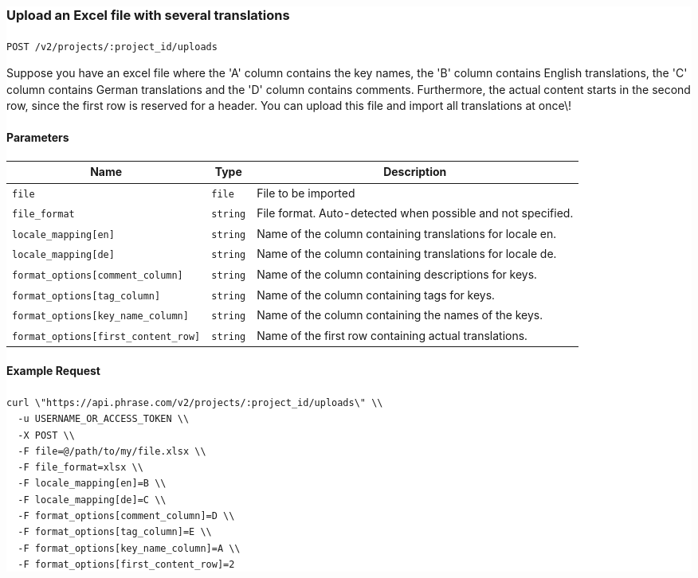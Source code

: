 </div>

</div>

</div>

<div id=\"examples_xlsx_upload\" class=\"resource__section\" data-target=\"page.section\">

<div class=\"resource__copy\">

### Upload an Excel file with several translations

    POST /v2/projects/:project_id/uploads

Suppose you have an excel file where the 'A' column contains the key
names, the 'B' column contains English translations, the 'C' column
contains German translations and the 'D' column contains comments.
Furthermore, the actual content starts in the second row, since the
first row is reserved for a header. You can upload this file and import
all translations at once\\!

#### Parameters

<div class=\"table-responsive\">

| Name                                | Type     | Description                                                 |
| ----------------------------------- | -------- | ----------------------------------------------------------- |
| `file`                              | `file`   | File to be imported                                         |
| `file_format`                       | `string` | File format. Auto-detected when possible and not specified. |
| `locale_mapping[en]`                | `string` | Name of the column containing translations for locale en.   |
| `locale_mapping[de]`                | `string` | Name of the column containing translations for locale de.   |
| `format_options[comment_column]`    | `string` | Name of the column containing descriptions for keys.        |
| `format_options[tag_column]`        | `string` | Name of the column containing tags for keys.                |
| `format_options[key_name_column]`   | `string` | Name of the column containing the names of the keys.        |
| `format_options[first_content_row]` | `string` | Name of the first row containing actual translations.       |

</div>

</div>

<div class=\"resource__code\">

#### Example Request

<div class=\"code-section\" data-target=\"technology-switch.example\" data-technology=\"curl\">

``` language-bash
curl \"https://api.phrase.com/v2/projects/:project_id/uploads\" \\
  -u USERNAME_OR_ACCESS_TOKEN \\
  -X POST \\
  -F file=@/path/to/my/file.xlsx \\
  -F file_format=xlsx \\
  -F locale_mapping[en]=B \\
  -F locale_mapping[de]=C \\
  -F format_options[comment_column]=D \\
  -F format_options[tag_column]=E \\
  -F format_options[key_name_column]=A \\
  -F format_options[first_content_row]=2
```
